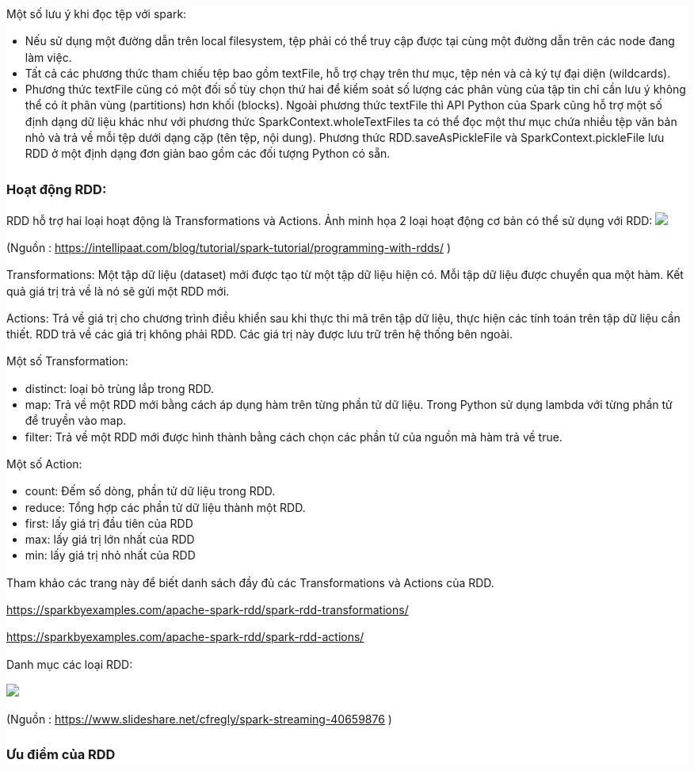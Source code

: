 Một số lưu ý khi đọc tệp với spark:
- Nếu sử dụng một đường dẫn trên local filesystem, tệp phải có thể truy cập được tại cùng một đường dẫn trên các node đang làm việc.
- Tất cả các phương thức tham chiếu tệp bao gồm textFile, hỗ trợ chạy trên thư mục, tệp nén và cả ký tự đại diện (wildcards).
- Phương thức textFile cũng có một đối số tùy chọn thứ hai để kiểm soát số lượng các phân vùng của tập tin chỉ cần lưu ý không thể có ít phân vùng (partitions) hơn khối (blocks).
Ngoài phương thức textFile thì API Python của Spark cũng hỗ trợ một số định dạng dữ liệu khác như với phương thức SparkContext.wholeTextFiles ta có thể đọc một thư mục chứa nhiều tệp văn bản nhỏ và trả về mỗi tệp dưới dạng cặp (tên tệp, nội dung).   Phương thức RDD.saveAsPickleFile và SparkContext.pickleFile lưu RDD ở một định dạng đơn giản bao gồm các đối tượng Python có sẵn.

### Hoạt động RDD:

RDD hỗ trợ hai loại hoạt động là Transformations và Actions. Ảnh minh họa 2 loại hoạt động cơ bản có thể sử dụng với RDD:
![](https://truongnguyenphilong.github.io/XuLyDuLieuLon/BAITAP2/Anh1.png)

(Nguồn : https://intellipaat.com/blog/tutorial/spark-tutorial/programming-with-rdds/ )

Transformations: Một tập dữ liệu (dataset) mới được tạo từ một tập dữ liệu hiện có. Mỗi tập dữ liệu được chuyển qua một hàm. Kết quả giá trị trả về là nó sẽ gửi một RDD mới.

Actions: Trả về giá trị cho chương trình điều khiển sau khi thực thi mã trên tập dữ liệu, thực hiện các tính toán trên tập dữ liệu cần thiết. RDD trả về các giá trị không phải RDD. Các giá trị này được lưu trữ trên hệ thống bên ngoài.

Một số Transformation:

- distinct: loại bỏ trùng lắp trong RDD.
- map: Trả về một RDD mới bằng cách áp dụng hàm trên từng phần tử dữ liệu. Trong Python sử dụng lambda với từng phần tử để truyền vào map.
- filter: Trả về một RDD mới được hình thành bằng cách chọn các phần tử của nguồn mà hàm trả về true. 

Một số Action:

- count: Đếm số dòng, phần tử dữ liệu trong RDD.
- reduce: Tổng hợp các phần tử dữ liệu thành một RDD.
- first: lấy giá trị đầu tiên của RDD
- max: lấy giá trị lớn nhất của RDD
- min: lấy giá trị nhỏ nhất của RDD

Tham khảo các trang này để biết danh sách đầy đủ các Transformations và Actions của RDD.

https://sparkbyexamples.com/apache-spark-rdd/spark-rdd-transformations/

https://sparkbyexamples.com/apache-spark-rdd/spark-rdd-actions/

Danh mục các loại RDD:

![](https://truongnguyenphilong.github.io/XuLyDuLieuLon/BAITAP2/Anh2.jpg)

(Nguồn : https://www.slideshare.net/cfregly/spark-streaming-40659876 )

### Ưu điểm của RDD
